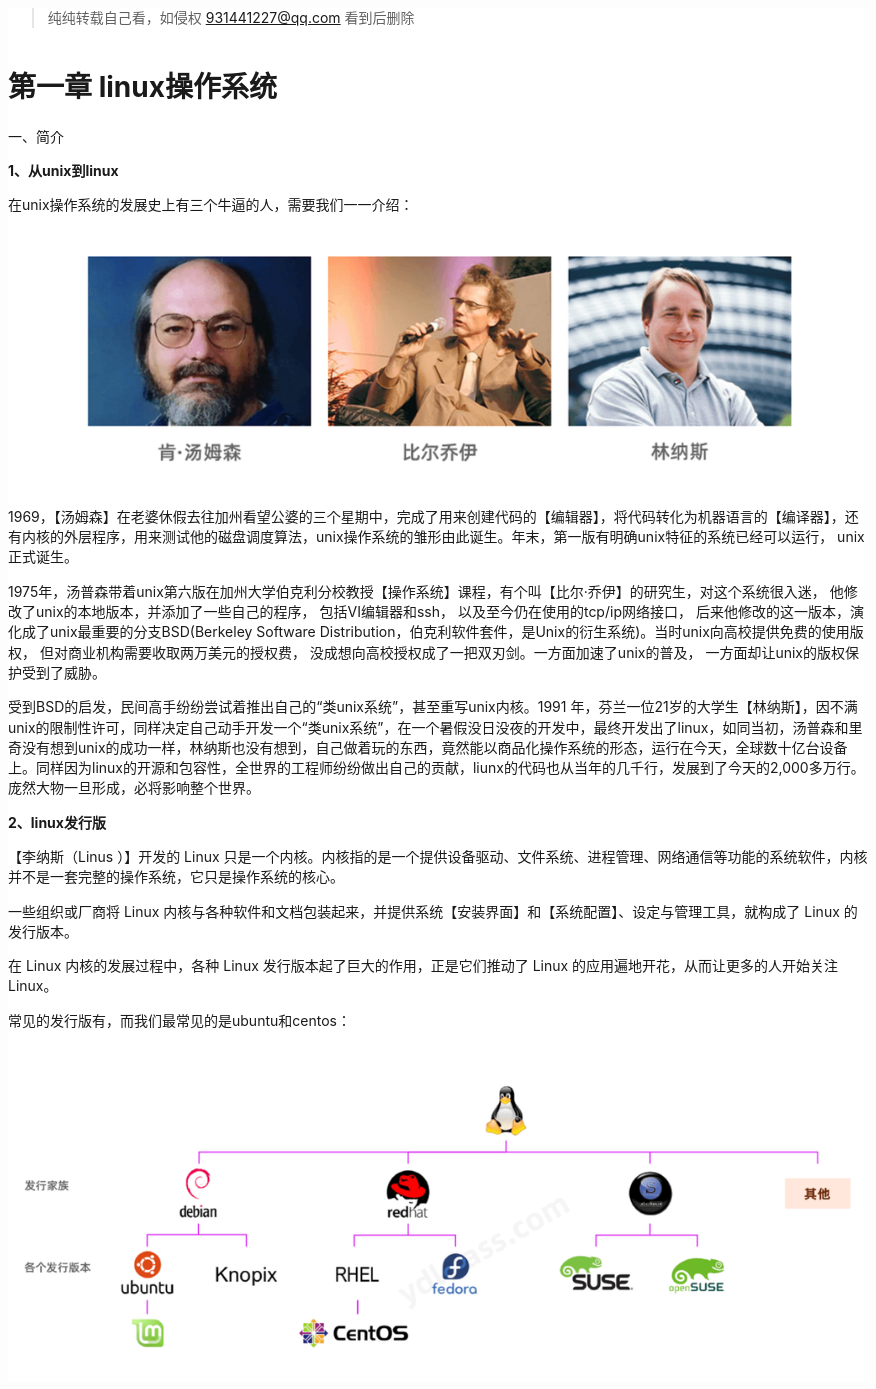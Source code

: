 > 纯纯转载自己看，如侵权 931441227@qq.com 看到后删除

# 第一章 linux操作系统

一、简介

**1、从unix到linux**

在unix操作系统的发展史上有三个牛逼的人，需要我们一一介绍：

![1658311333031](mdimg/1658311333031.5795309e.png)

1969，【汤姆森】在老婆休假去往加州看望公婆的三个星期中，完成了用来创建代码的【编辑器】，将代码转化为机器语言的【编译器】，还有内核的外层程序，用来测试他的磁盘调度算法，unix操作系统的雏形由此诞生。年末，第一版有明确unix特征的系统已经可以运行， unix正式诞生。

1975年，汤普森带着unix第六版在加州大学伯克利分校教授【操作系统】课程，有个叫【比尔·乔伊】的研究生，对这个系统很入迷， 他修改了unix的本地版本，并添加了一些自己的程序， 包括VI编辑器和ssh， 以及至今仍在使用的tcp/ip网络接口， 后来他修改的这一版本，演化成了unix最重要的分支BSD(Berkeley Software Distribution，伯克利软件套件，是Unix的衍生系统)。当时unix向高校提供免费的使用版权， 但对商业机构需要收取两万美元的授权费， 没成想向高校授权成了一把双刃剑。一方面加速了unix的普及， 一方面却让unix的版权保护受到了威胁。

受到BSD的启发，民间高手纷纷尝试着推出自己的“类unix系统”，甚至重写unix内核。1991 年，芬兰一位21岁的大学生【林纳斯】，因不满unix的限制性许可，同样决定自己动手开发一个“类unix系统”，在一个暑假没日没夜的开发中，最终开发出了linux，如同当初，汤普森和里奇没有想到unix的成功一样，林纳斯也没有想到，自己做着玩的东西，竟然能以商品化操作系统的形态，运行在今天，全球数十亿台设备上。同样因为linux的开源和包容性，全世界的工程师纷纷做出自己的贡献，liunx的代码也从当年的几千行，发展到了今天的2,000多万行。庞然大物一旦形成，必将影响整个世界。

**2、linux发行版**

【李纳斯（Linus ）】开发的 Linux 只是一个内核。内核指的是一个提供设备驱动、文件系统、进程管理、网络通信等功能的系统软件，内核并不是一套完整的操作系统，它只是操作系统的核心。

一些组织或厂商将 Linux 内核与各种软件和文档包装起来，并提供系统【安装界面】和【系统配置】、设定与管理工具，就构成了 Linux 的发行版本。

在 Linux 内核的发展过程中，各种 Linux 发行版本起了巨大的作用，正是它们推动了 Linux 的应用遍地开花，从而让更多的人开始关注 Linux。

常见的发行版有，而我们最常见的是ubuntu和centos：

![1658310435194](mdimg/1658310435194.aefdba5e.png)
